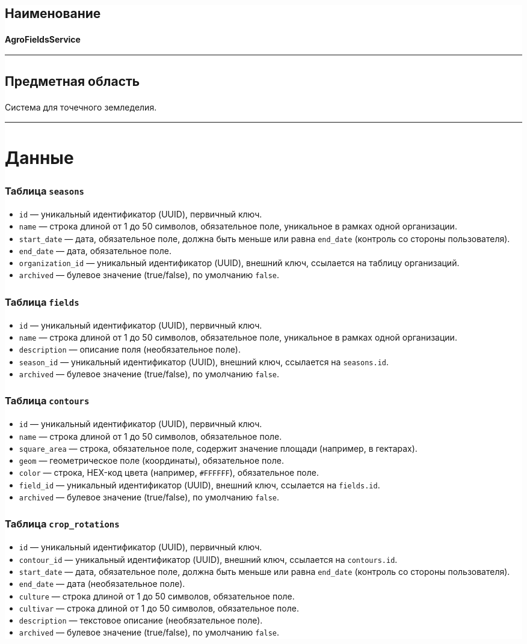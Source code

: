 
## Наименование
**AgroFieldsService**

---

## Предметная область
Система для точечного земледелия.

---

# Данные

### Таблица `seasons`
- `id` — уникальный идентификатор (UUID), первичный ключ.
- `name` — строка длиной от 1 до 50 символов, обязательное поле, уникальное в рамках одной организации.
- `start_date` — дата, обязательное поле, должна быть меньше или равна `end_date` (контроль со стороны пользователя).
- `end_date` — дата, обязательное поле.
- `organization_id` — уникальный идентификатор (UUID), внешний ключ, ссылается на таблицу организаций.
- `archived` — булевое значение (true/false), по умолчанию `false`.

### Таблица `fields`
- `id` — уникальный идентификатор (UUID), первичный ключ.
- `name` — строка длиной от 1 до 50 символов, обязательное поле, уникальное в рамках одной организации.
- `description` — описание поля (необязательное поле).
- `season_id` — уникальный идентификатор (UUID), внешний ключ, ссылается на `seasons.id`.
- `archived` — булевое значение (true/false), по умолчанию `false`.

### Таблица `contours`
- `id` — уникальный идентификатор (UUID), первичный ключ.
- `name` — строка длиной от 1 до 50 символов, обязательное поле.
- `square_area` — строка, обязательное поле, содержит значение площади (например, в гектарах).
- `geom` — геометрическое поле (координаты), обязательное поле.
- `color` — строка, HEX-код цвета (например, `#FFFFFF`), обязательное поле.
- `field_id` — уникальный идентификатор (UUID), внешний ключ, ссылается на `fields.id`.
- `archived` — булевое значение (true/false), по умолчанию `false`.

### Таблица `crop_rotations`
- `id` — уникальный идентификатор (UUID), первичный ключ.
- `contour_id` — уникальный идентификатор (UUID), внешний ключ, ссылается на `contours.id`.
- `start_date` — дата, обязательное поле, должна быть меньше или равна `end_date` (контроль со стороны пользователя).
- `end_date` — дата (необязательное поле).
- `culture` — строка длиной от 1 до 50 символов, обязательное поле.
- `cultivar` — строка длиной от 1 до 50 символов, обязательное поле.
- `description` — текстовое описание (необязательное поле).
- `archived` — булевое значение (true/false), по умолчанию `false`.
